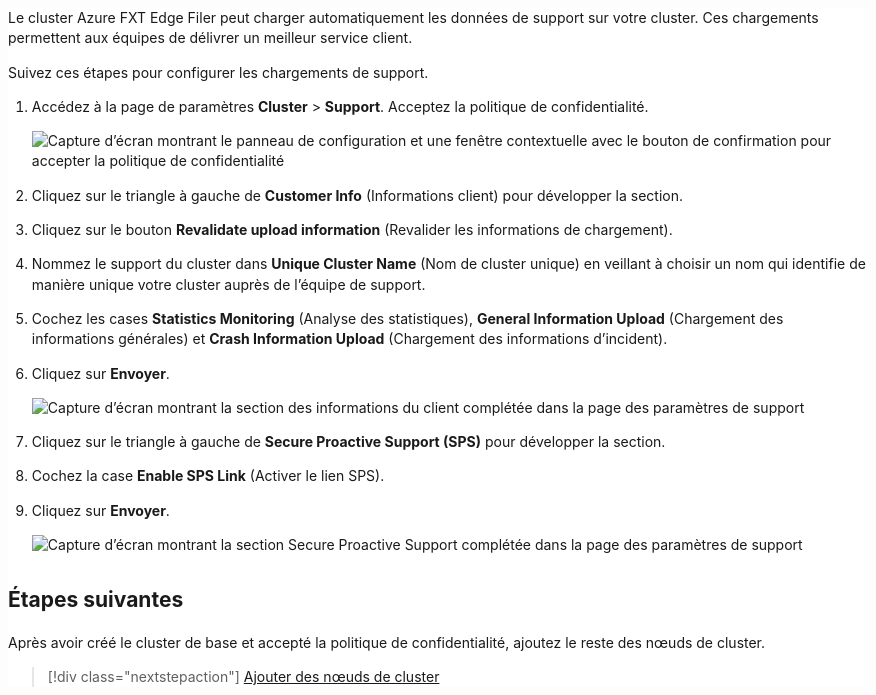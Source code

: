 Le cluster Azure FXT Edge Filer peut charger automatiquement les données de support sur votre cluster. Ces chargements permettent aux équipes de délivrer un meilleur service client.

Suivez ces étapes pour configurer les chargements de support.

1. Accédez à la page de paramètres **Cluster** > **Support**. Acceptez la politique de confidentialité.

   ![Capture d’écran montrant le panneau de configuration et une fenêtre contextuelle avec le bouton de confirmation pour accepter la politique de confidentialité](media/fxt-cluster-create/fxt-privacy-policy.png)

1. Cliquez sur le triangle à gauche de **Customer Info** (Informations client) pour développer la section.
1. Cliquez sur le bouton **Revalidate upload information** (Revalider les informations de chargement).
1. Nommez le support du cluster dans **Unique Cluster Name** (Nom de cluster unique) en veillant à choisir un nom qui identifie de manière unique votre cluster auprès de l’équipe de support.
1. Cochez les cases **Statistics Monitoring** (Analyse des statistiques), **General Information Upload** (Chargement des informations générales) et **Crash Information Upload** (Chargement des informations d’incident).
1. Cliquez sur **Envoyer**.  

   ![Capture d’écran montrant la section des informations du client complétée dans la page des paramètres de support](media/fxt-cluster-create/fxt-support-info.png)

1. Cliquez sur le triangle à gauche de **Secure Proactive Support (SPS)** pour développer la section.
1. Cochez la case **Enable SPS Link** (Activer le lien SPS).
1. Cliquez sur **Envoyer**.

   ![Capture d’écran montrant la section Secure Proactive Support complétée dans la page des paramètres de support](media/fxt-cluster-create/fxt-support-sps.png)

## <a name="next-steps"></a>Étapes suivantes

Après avoir créé le cluster de base et accepté la politique de confidentialité, ajoutez le reste des nœuds de cluster.

> [!div class="nextstepaction"]
> [Ajouter des nœuds de cluster](fxt-add-nodes.md)
